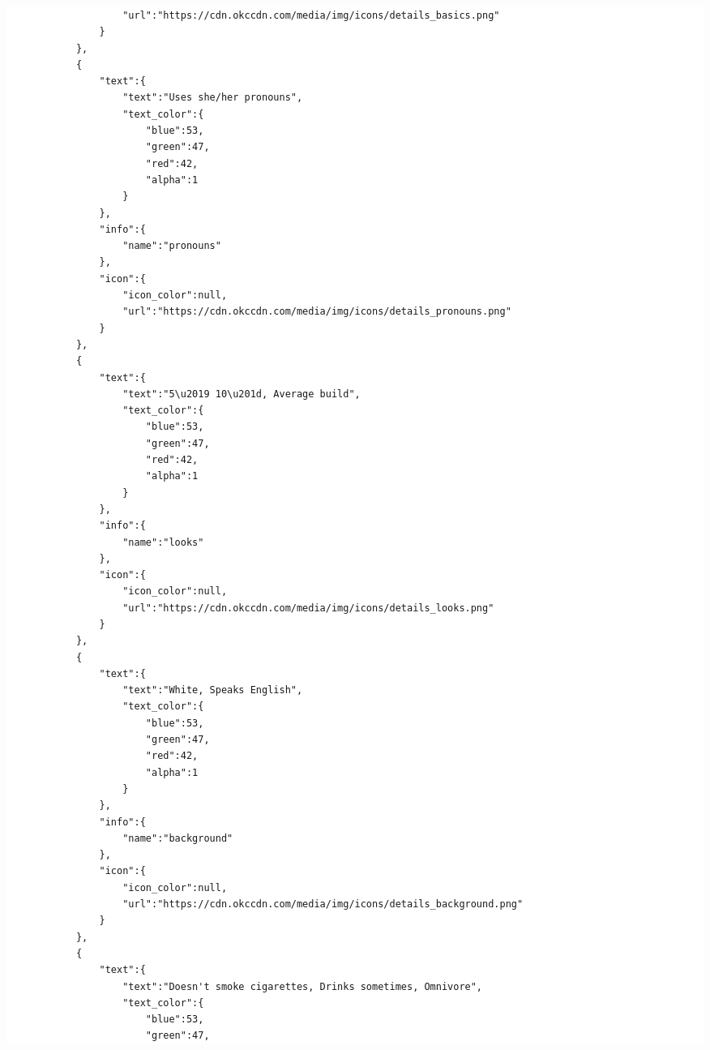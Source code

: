 ```=json
                    "url":"https://cdn.okccdn.com/media/img/icons/details_basics.png"
                }
            },
            {
                "text":{
                    "text":"Uses she/her pronouns",
                    "text_color":{
                        "blue":53,
                        "green":47,
                        "red":42,
                        "alpha":1
                    }
                },
                "info":{
                    "name":"pronouns"
                },
                "icon":{
                    "icon_color":null,
                    "url":"https://cdn.okccdn.com/media/img/icons/details_pronouns.png"
                }
            },
            {
                "text":{
                    "text":"5\u2019 10\u201d, Average build",
                    "text_color":{
                        "blue":53,
                        "green":47,
                        "red":42,
                        "alpha":1
                    }
                },
                "info":{
                    "name":"looks"
                },
                "icon":{
                    "icon_color":null,
                    "url":"https://cdn.okccdn.com/media/img/icons/details_looks.png"
                }
            },
            {
                "text":{
                    "text":"White, Speaks English",
                    "text_color":{
                        "blue":53,
                        "green":47,
                        "red":42,
                        "alpha":1
                    }
                },
                "info":{
                    "name":"background"
                },
                "icon":{
                    "icon_color":null,
                    "url":"https://cdn.okccdn.com/media/img/icons/details_background.png"
                }
            },
            {
                "text":{
                    "text":"Doesn't smoke cigarettes, Drinks sometimes, Omnivore",
                    "text_color":{
                        "blue":53,
                        "green":47,
```